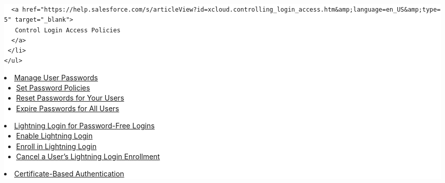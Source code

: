      <a href="https://help.salesforce.com/s/articleView?id=xcloud.controlling_login_access.htm&amp;language=en_US&amp;type=5" target="_blank">
       Control Login Access Policies
      </a>
     </li>
    </ul>
   </li>
   <li>
    <a href="https://help.salesforce.com/s/articleView?id=xcloud.security_overview_passwords.htm&amp;language=en_US&amp;type=5" target="_blank">
     Manage User Passwords
    </a>
    <ul>
     <li>
      <a href="https://help.salesforce.com/s/articleView?id=xcloud.admin_password.htm&amp;language=en_US&amp;type=5" target="_blank">
       Set Password Policies
      </a>
     </li>
     <li>
      <a href="https://help.salesforce.com/s/articleView?id=xcloud.resetting_and_expiring_passwords.htm&amp;language=en_US&amp;type=5" target="_blank">
       Reset Passwords for Your Users
      </a>
     </li>
     <li>
      <a href="https://help.salesforce.com/s/articleView?id=xcloud.expiring_passwords.htm&amp;language=en_US&amp;type=5" target="_blank">
       Expire Passwords for All Users
      </a>
     </li>
    </ul>
   </li>
   <li>
    <a href="https://help.salesforce.com/s/articleView?id=xcloud.security_ll_overview.htm&amp;language=en_US&amp;type=5" target="_blank">
     Lightning Login for Password-Free Logins
    </a>
    <ul>
     <li>
      <a href="https://help.salesforce.com/s/articleView?id=xcloud.security_ll_enable.htm&amp;language=en_US&amp;type=5" target="_blank">
       Enable Lightning Login
      </a>
     </li>
     <li>
      <a href="https://help.salesforce.com/s/articleView?id=xcloud.security_ll_enroll.htm&amp;language=en_US&amp;type=5" target="_blank">
       Enroll in Lightning Login
      </a>
     </li>
     <li>
      <a href="https://help.salesforce.com/s/articleView?id=xcloud.security_ll_cancel_users_enrollment.htm&amp;language=en_US&amp;type=5" target="_blank">
       Cancel a User’s Lightning Login Enrollment
      </a>
     </li>
    </ul>
   </li>
   <li>
    <a href="https://help.salesforce.com/s/articleView?id=xcloud.security_certificate_based_auth.htm&amp;language=en_US&amp;type=5" target="_blank">
     Certificate-Based Authentication
    </a>